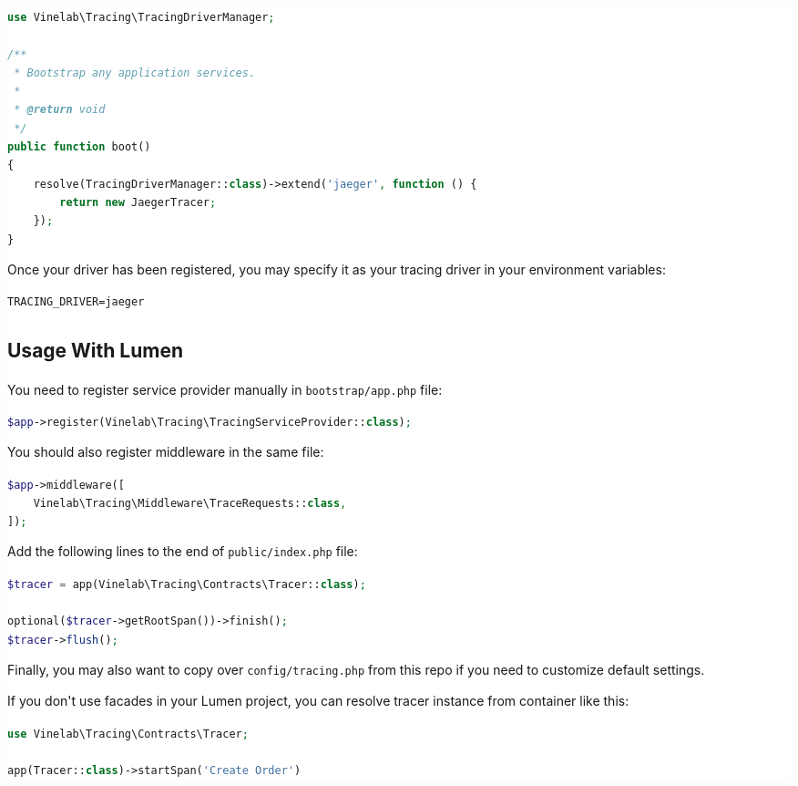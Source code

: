```php
use Vinelab\Tracing\TracingDriverManager;

/**
 * Bootstrap any application services.
 *
 * @return void
 */
public function boot()
{
    resolve(TracingDriverManager::class)->extend('jaeger', function () {
        return new JaegerTracer;
    });
}
```

Once your driver has been registered, you may specify it as your tracing driver in your environment variables:

```
TRACING_DRIVER=jaeger
```

## Usage With Lumen

You need to register service provider manually in `bootstrap/app.php` file:

```php
$app->register(Vinelab\Tracing\TracingServiceProvider::class);
```

You should also register middleware in the same file:

```php
$app->middleware([
    Vinelab\Tracing\Middleware\TraceRequests::class,
]);
```

Add the following lines to the end of `public/index.php` file:

```php
$tracer = app(Vinelab\Tracing\Contracts\Tracer::class);

optional($tracer->getRootSpan())->finish();
$tracer->flush();
```

Finally, you may also want to copy over `config/tracing.php` from this repo if you need to customize default settings.

If you don't use facades in your Lumen project, you can resolve tracer instance from container like this:

```php
use Vinelab\Tracing\Contracts\Tracer;

app(Tracer::class)->startSpan('Create Order')
```
